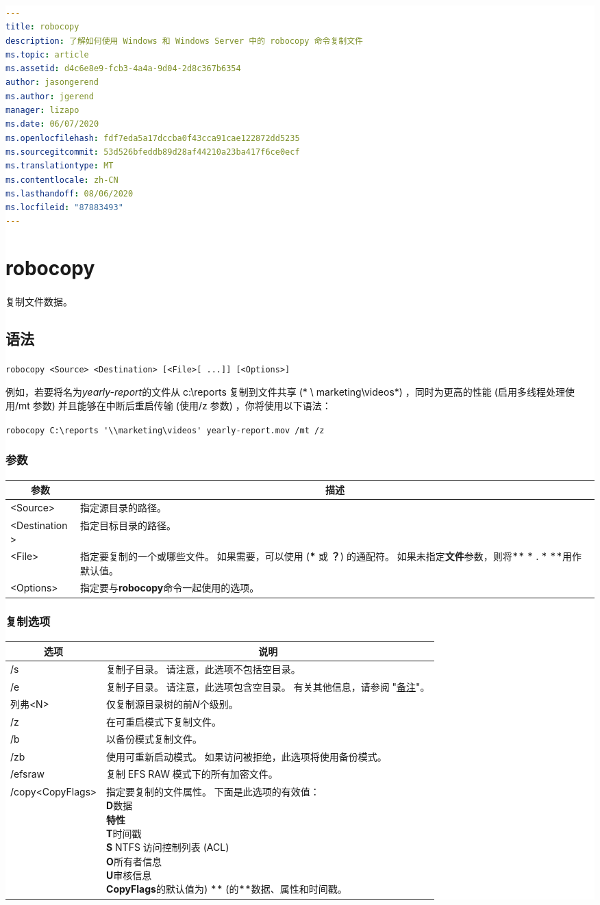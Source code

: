 ```yaml
---
title: robocopy
description: 了解如何使用 Windows 和 Windows Server 中的 robocopy 命令复制文件
ms.topic: article
ms.assetid: d4c6e8e9-fcb3-4a4a-9d04-2d8c367b6354
author: jasongerend
ms.author: jgerend
manager: lizapo
ms.date: 06/07/2020
ms.openlocfilehash: fdf7eda5a17dccba0f43cca91cae122872dd5235
ms.sourcegitcommit: 53d526bfeddb89d28af44210a23ba417f6ce0ecf
ms.translationtype: MT
ms.contentlocale: zh-CN
ms.lasthandoff: 08/06/2020
ms.locfileid: "87883493"
---
```

# <a name="robocopy"></a>robocopy

复制文件数据。

## <a name="syntax"></a>语法

```
robocopy <Source> <Destination> [<File>[ ...]] [<Options>]
```

例如，若要将名为*yearly-report*的文件从 c:\reports 复制到文件共享 (* \\ marketing\videos*) ，同时为更高的性能 (启用多线程处理使用/mt 参数) 并且能够在中断后重启传输 (使用/z 参数) ，你将使用以下语法：

```dos
robocopy C:\reports '\\marketing\videos' yearly-report.mov /mt /z
```

### <a name="parameters"></a>参数

|   参数    |                                                                                            描述                                                                                           |
|----------------|--------------------------------------------------------------------------------------------------------------------------------------------------------------------------------------------------|
|   \<Source>    |                                                                            指定源目录的路径。                                                                           |
| \<Destination> |                                                                          指定目标目录的路径。                                                                        |
|    \<File>     | 指定要复制的一个或哪些文件。 如果需要，可以使用 (**&#42;** 或 **？**) 的通配符。 如果未指定**文件**参数，则将** \* . \* **用作默认值。 |
|   \<Options>   |                                                                    指定要与**robocopy**命令一起使用的选项。                                                                   |

### <a name="copy-options"></a>复制选项

|选项|说明|
|------|-----------|
|/s|复制子目录。 请注意，此选项不包括空目录。|
|/e|复制子目录。 请注意，此选项包含空目录。 有关其他信息，请参阅 "[备注](#remarks)"。|
|列弗\<N>|仅复制源目录树的前*N*个级别。|
|/z|在可重启模式下复制文件。|
|/b|以备份模式复制文件。|
|/zb|使用可重新启动模式。 如果访问被拒绝，此选项将使用备份模式。|
|/efsraw|复制 EFS RAW 模式下的所有加密文件。|
|/copy\<CopyFlags>|指定要复制的文件属性。 下面是此选项的有效值：</br>**D**数据</br>**特性**</br>**T**时间戳</br>**S** NTFS 访问控制列表 (ACL) </br>**O**所有者信息</br>**U**审核信息</br>**CopyFlags**的默认值为) ** (的**数据、属性和时间戳。|